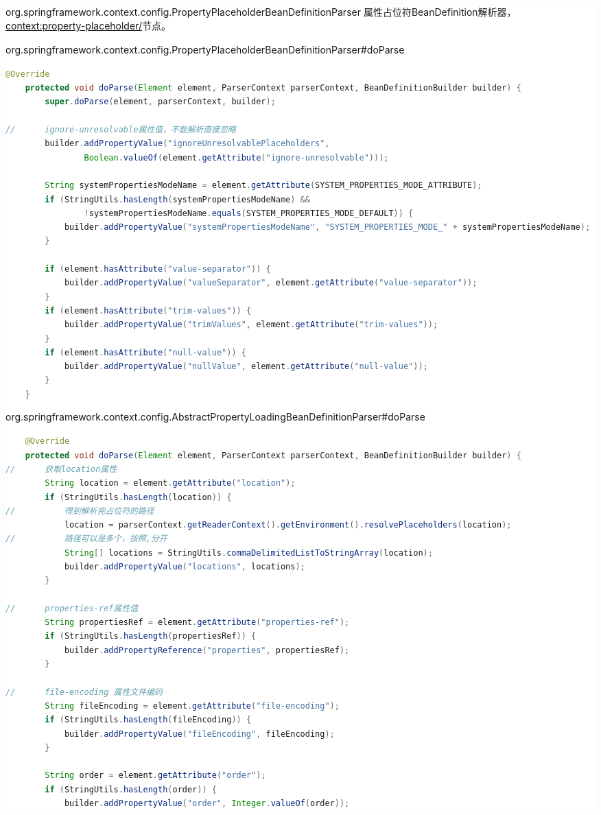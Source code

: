 org.springframework.context.config.PropertyPlaceholderBeanDefinitionParser 属性占位符BeanDefinition解析器，<context:property-placeholder/>节点。

org.springframework.context.config.PropertyPlaceholderBeanDefinitionParser#doParse

```java
@Override
	protected void doParse(Element element, ParserContext parserContext, BeanDefinitionBuilder builder) {
		super.doParse(element, parserContext, builder);

//		ignore-unresolvable属性值，不能解析直接忽略
		builder.addPropertyValue("ignoreUnresolvablePlaceholders",
				Boolean.valueOf(element.getAttribute("ignore-unresolvable")));

		String systemPropertiesModeName = element.getAttribute(SYSTEM_PROPERTIES_MODE_ATTRIBUTE);
		if (StringUtils.hasLength(systemPropertiesModeName) &&
				!systemPropertiesModeName.equals(SYSTEM_PROPERTIES_MODE_DEFAULT)) {
			builder.addPropertyValue("systemPropertiesModeName", "SYSTEM_PROPERTIES_MODE_" + systemPropertiesModeName);
		}

		if (element.hasAttribute("value-separator")) {
			builder.addPropertyValue("valueSeparator", element.getAttribute("value-separator"));
		}
		if (element.hasAttribute("trim-values")) {
			builder.addPropertyValue("trimValues", element.getAttribute("trim-values"));
		}
		if (element.hasAttribute("null-value")) {
			builder.addPropertyValue("nullValue", element.getAttribute("null-value"));
		}
	}
```

org.springframework.context.config.AbstractPropertyLoadingBeanDefinitionParser#doParse

```java
	@Override
	protected void doParse(Element element, ParserContext parserContext, BeanDefinitionBuilder builder) {
//		获取location属性
		String location = element.getAttribute("location");
		if (StringUtils.hasLength(location)) {
//			得到解析完占位符的路径
			location = parserContext.getReaderContext().getEnvironment().resolvePlaceholders(location);
//			路径可以是多个，按照,分开
			String[] locations = StringUtils.commaDelimitedListToStringArray(location);
			builder.addPropertyValue("locations", locations);
		}

//		properties-ref属性值
		String propertiesRef = element.getAttribute("properties-ref");
		if (StringUtils.hasLength(propertiesRef)) {
			builder.addPropertyReference("properties", propertiesRef);
		}

//		file-encoding 属性文件编码
		String fileEncoding = element.getAttribute("file-encoding");
		if (StringUtils.hasLength(fileEncoding)) {
			builder.addPropertyValue("fileEncoding", fileEncoding);
		}

		String order = element.getAttribute("order");
		if (StringUtils.hasLength(order)) {
			builder.addPropertyValue("order", Integer.valueOf(order));
```